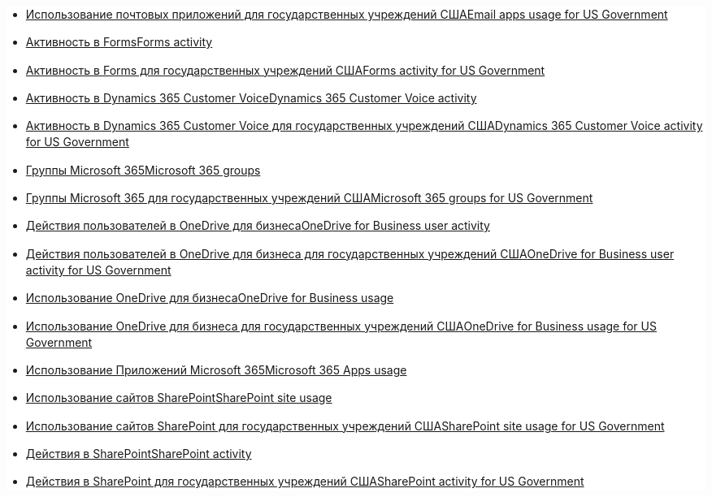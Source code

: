 - [<span data-ttu-id="46f5c-141">Использование почтовых приложений для государственных учреждений США</span><span class="sxs-lookup"><span data-stu-id="46f5c-141">Email apps usage for US Government</span></span>](email-apps-usage.md)

- [<span data-ttu-id="46f5c-142">Активность в Forms</span><span class="sxs-lookup"><span data-stu-id="46f5c-142">Forms activity</span></span>](forms-activity-ww.md)

- [<span data-ttu-id="46f5c-143">Активность в Forms для государственных учреждений США</span><span class="sxs-lookup"><span data-stu-id="46f5c-143">Forms activity for US Government</span></span>](forms-activity.md)

- [<span data-ttu-id="46f5c-144">Активность в Dynamics 365 Customer Voice</span><span class="sxs-lookup"><span data-stu-id="46f5c-144">Dynamics 365 Customer Voice activity</span></span>](forms-pro-activity-ww.md)
  
- [<span data-ttu-id="46f5c-145">Активность в Dynamics 365 Customer Voice для государственных учреждений США</span><span class="sxs-lookup"><span data-stu-id="46f5c-145">Dynamics 365 Customer Voice activity for US Government</span></span>](forms-pro-activity.md)

- [<span data-ttu-id="46f5c-146">Группы Microsoft 365</span><span class="sxs-lookup"><span data-stu-id="46f5c-146">Microsoft 365 groups</span></span>](office-365-groups-ww.md)

- [<span data-ttu-id="46f5c-147">Группы Microsoft 365 для государственных учреждений США</span><span class="sxs-lookup"><span data-stu-id="46f5c-147">Microsoft 365 groups for US Government</span></span>](office-365-groups.md)
  
- [<span data-ttu-id="46f5c-148">Действия пользователей в OneDrive для бизнеса</span><span class="sxs-lookup"><span data-stu-id="46f5c-148">OneDrive for Business user activity</span></span>](onedrive-for-business-activity-ww.md)

- [<span data-ttu-id="46f5c-149">Действия пользователей в OneDrive для бизнеса для государственных учреждений США</span><span class="sxs-lookup"><span data-stu-id="46f5c-149">OneDrive for Business user activity for US Government</span></span>](onedrive-for-business-activity.md)

- [<span data-ttu-id="46f5c-150">Использование OneDrive для бизнеса</span><span class="sxs-lookup"><span data-stu-id="46f5c-150">OneDrive for Business usage</span></span>](onedrive-for-business-usage-ww.md)

- [<span data-ttu-id="46f5c-151">Использование OneDrive для бизнеса для государственных учреждений США</span><span class="sxs-lookup"><span data-stu-id="46f5c-151">OneDrive for Business usage for US Government</span></span>](onedrive-for-business-usage.md)

- [<span data-ttu-id="46f5c-152">Использование Приложений Microsoft 365</span><span class="sxs-lookup"><span data-stu-id="46f5c-152">Microsoft 365 Apps usage</span></span>](microsoft365-apps-usage-ww.md)
  
- [<span data-ttu-id="46f5c-153">Использование сайтов SharePoint</span><span class="sxs-lookup"><span data-stu-id="46f5c-153">SharePoint site usage</span></span>](sharepoint-site-usage-ww.md)

- [<span data-ttu-id="46f5c-154">Использование сайтов SharePoint для государственных учреждений США</span><span class="sxs-lookup"><span data-stu-id="46f5c-154">SharePoint site usage for US Government</span></span>](sharepoint-site-usage.md)
  
- [<span data-ttu-id="46f5c-155">Действия в SharePoint</span><span class="sxs-lookup"><span data-stu-id="46f5c-155">SharePoint activity</span></span>](sharepoint-activity-ww.md)

- [<span data-ttu-id="46f5c-156">Действия в SharePoint для государственных учреждений США</span><span class="sxs-lookup"><span data-stu-id="46f5c-156">SharePoint activity for US Government</span></span>](sharepoint-activity.md)
  